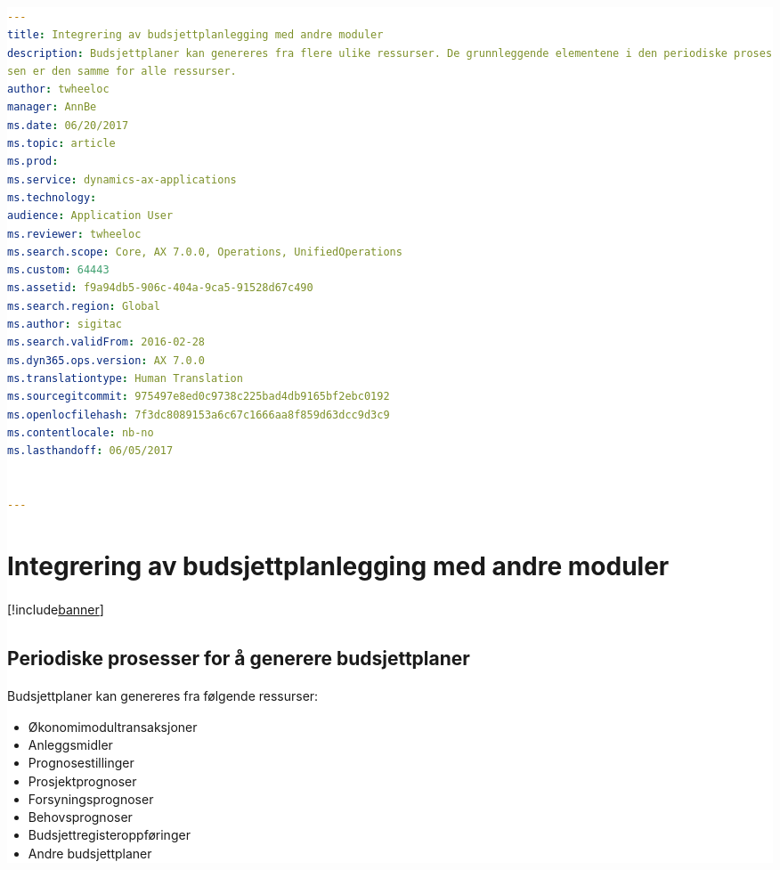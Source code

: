 ```yaml
---
title: Integrering av budsjettplanlegging med andre moduler
description: Budsjettplaner kan genereres fra flere ulike ressurser. De grunnleggende elementene i den periodiske prosessen er den samme for alle ressurser.
author: twheeloc
manager: AnnBe
ms.date: 06/20/2017
ms.topic: article
ms.prod: 
ms.service: dynamics-ax-applications
ms.technology: 
audience: Application User
ms.reviewer: twheeloc
ms.search.scope: Core, AX 7.0.0, Operations, UnifiedOperations
ms.custom: 64443
ms.assetid: f9a94db5-906c-404a-9ca5-91528d67c490
ms.search.region: Global
ms.author: sigitac
ms.search.validFrom: 2016-02-28
ms.dyn365.ops.version: AX 7.0.0
ms.translationtype: Human Translation
ms.sourcegitcommit: 975497e8ed0c9738c225bad4db9165bf2ebc0192
ms.openlocfilehash: 7f3dc8089153a6c67c1666aa8f859d63dcc9d3c9
ms.contentlocale: nb-no
ms.lasthandoff: 06/05/2017


---
```


# Integrering av budsjettplanlegging med andre moduler
<a id="budget-planning-integration-with-other-modules" class="xliff"></a>

[!include[banner](../includes/banner.md)]




Periodiske prosesser for å generere budsjettplaner
<a id="periodic-processes-for-generating-budget-plans" class="xliff"></a>
----------------------------------------------

Budsjettplaner kan genereres fra følgende ressurser:

-   Økonomimodultransaksjoner
-   Anleggsmidler
-   Prognosestillinger
-   Prosjektprognoser
-   Forsyningsprognoser
-   Behovsprognoser
-   Budsjettregisteroppføringer
-   Andre budsjettplaner
